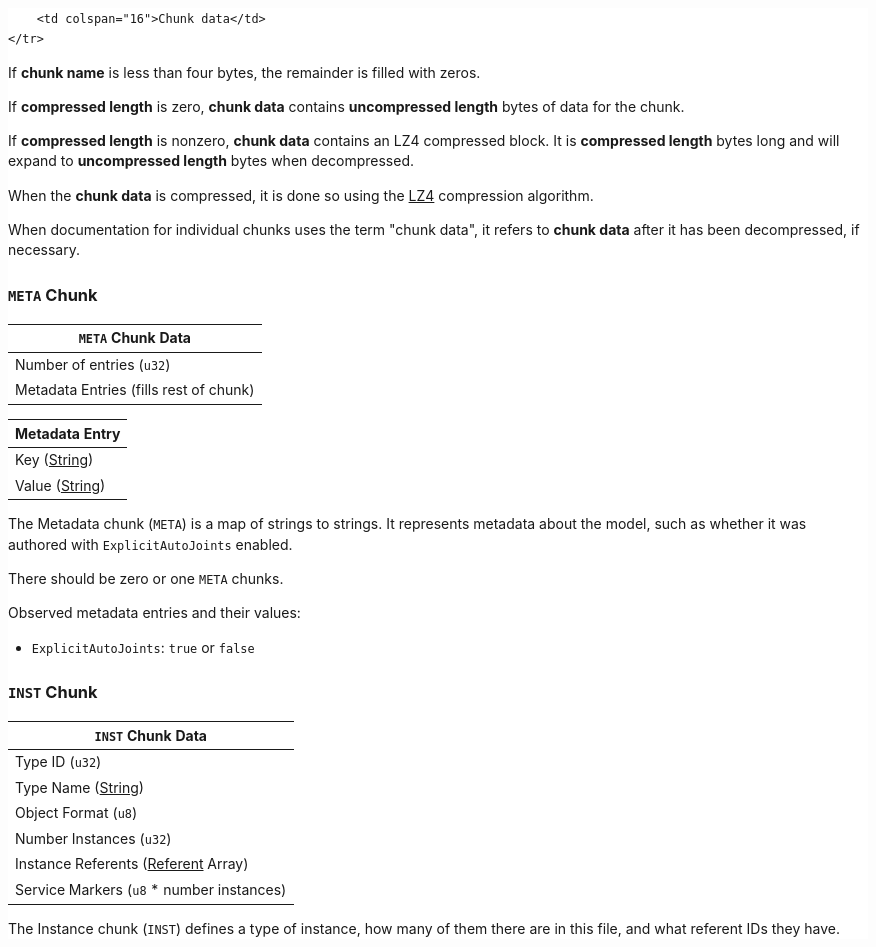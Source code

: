 		<td colspan="16">Chunk data</td>
	</tr>
</table>

If **chunk name** is less than four bytes, the remainder is filled with zeros.

If **compressed length** is zero, **chunk data** contains **uncompressed length** bytes of data for the chunk.

If **compressed length** is nonzero, **chunk data** contains an LZ4 compressed block. It is **compressed length** bytes long and will expand to **uncompressed length** bytes when decompressed.

When the **chunk data** is compressed, it is done so using the [LZ4](https://github.com/lz4/lz4) compression algorithm.

When documentation for individual chunks uses the term "chunk data", it refers to **chunk data** after it has been decompressed, if necessary.

### `META` Chunk
| `META` Chunk Data |
| ----------------- |
| Number of entries (`u32`) |
| Metadata Entries (fills rest of chunk) |

| Metadata Entry |
| ----- |
| Key ([String](#string)) |
| Value ([String](#string)) |

The Metadata chunk (`META`) is a map of strings to strings. It represents metadata about the model, such as whether it was authored with `ExplicitAutoJoints` enabled.

There should be zero or one `META` chunks.

Observed metadata entries and their values:

- `ExplicitAutoJoints`: `true` or `false`

### `INST` Chunk
| `INST` Chunk Data |
| ----------------- |
| Type ID (`u32`) |
| Type Name ([String](#string)) |
| Object Format (`u8`) |
| Number Instances (`u32`) |
| Instance Referents ([Referent](#referent) Array) |
| Service Markers (`u8` * number instances) |

The Instance chunk (`INST`) defines a type of instance, how many of them there are in this file, and what referent IDs they have.
